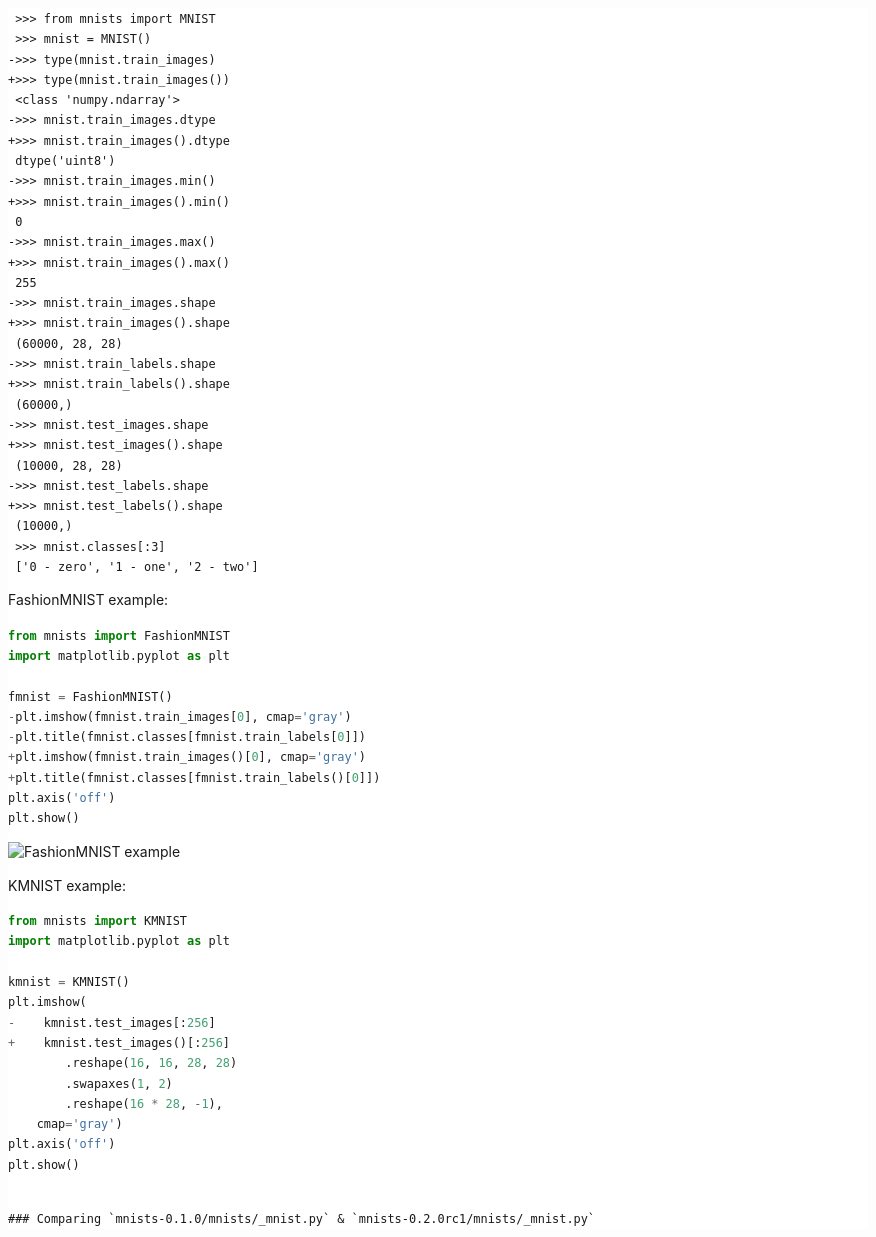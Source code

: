 ```
 >>> from mnists import MNIST
 >>> mnist = MNIST()
->>> type(mnist.train_images)
+>>> type(mnist.train_images())
 <class 'numpy.ndarray'>
->>> mnist.train_images.dtype
+>>> mnist.train_images().dtype
 dtype('uint8')
->>> mnist.train_images.min()
+>>> mnist.train_images().min()
 0
->>> mnist.train_images.max()
+>>> mnist.train_images().max()
 255
->>> mnist.train_images.shape
+>>> mnist.train_images().shape
 (60000, 28, 28)
->>> mnist.train_labels.shape
+>>> mnist.train_labels().shape
 (60000,)
->>> mnist.test_images.shape
+>>> mnist.test_images().shape
 (10000, 28, 28)
->>> mnist.test_labels.shape
+>>> mnist.test_labels().shape
 (10000,)
 >>> mnist.classes[:3]
 ['0 - zero', '1 - one', '2 - two']
 ```
 
 FashionMNIST example:
 ```python
 from mnists import FashionMNIST
 import matplotlib.pyplot as plt
 
 fmnist = FashionMNIST()
-plt.imshow(fmnist.train_images[0], cmap='gray')
-plt.title(fmnist.classes[fmnist.train_labels[0]])
+plt.imshow(fmnist.train_images()[0], cmap='gray')
+plt.title(fmnist.classes[fmnist.train_labels()[0]])
 plt.axis('off')
 plt.show()
 ```
 ![FashionMNIST example](https://raw.githubusercontent.com/pczarnik/mnists/main/imgs/fmnist_boot.png)
 
 KMNIST example:
 ```python
 from mnists import KMNIST
 import matplotlib.pyplot as plt
 
 kmnist = KMNIST()
 plt.imshow(
-    kmnist.test_images[:256]
+    kmnist.test_images()[:256]
         .reshape(16, 16, 28, 28)
         .swapaxes(1, 2)
         .reshape(16 * 28, -1),
     cmap='gray')
 plt.axis('off')
 plt.show()
 ```
```

### Comparing `mnists-0.1.0/mnists/_mnist.py` & `mnists-0.2.0rc1/mnists/_mnist.py`
```